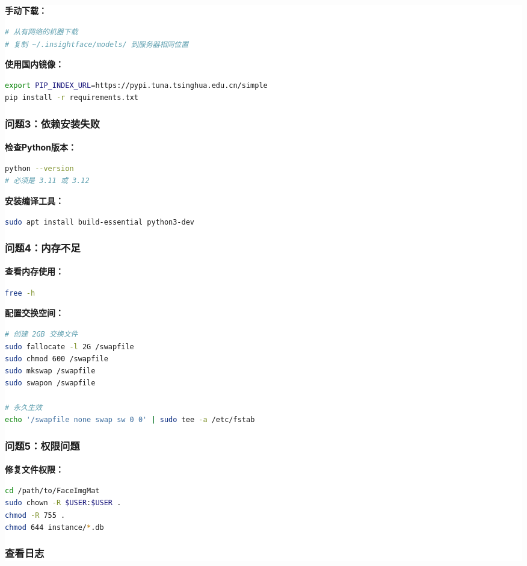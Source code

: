 **手动下载：**
```bash
# 从有网络的机器下载
# 复制 ~/.insightface/models/ 到服务器相同位置
```

**使用国内镜像：**
```bash
export PIP_INDEX_URL=https://pypi.tuna.tsinghua.edu.cn/simple
pip install -r requirements.txt
```

### 问题3：依赖安装失败

**检查Python版本：**
```bash
python --version
# 必须是 3.11 或 3.12
```

**安装编译工具：**
```bash
sudo apt install build-essential python3-dev
```

### 问题4：内存不足

**查看内存使用：**
```bash
free -h
```

**配置交换空间：**
```bash
# 创建 2GB 交换文件
sudo fallocate -l 2G /swapfile
sudo chmod 600 /swapfile
sudo mkswap /swapfile
sudo swapon /swapfile

# 永久生效
echo '/swapfile none swap sw 0 0' | sudo tee -a /etc/fstab
```

### 问题5：权限问题

**修复文件权限：**
```bash
cd /path/to/FaceImgMat
sudo chown -R $USER:$USER .
chmod -R 755 .
chmod 644 instance/*.db
```

### 查看日志
